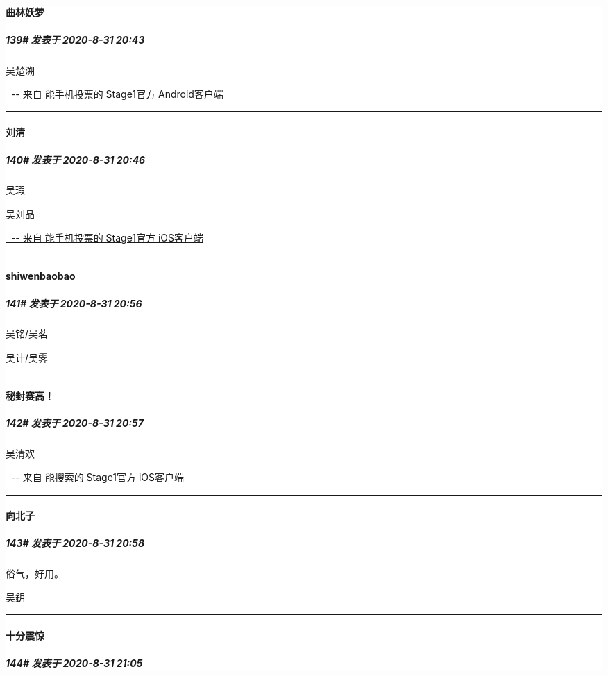 ####  曲林妖梦  
##### 139#       发表于 2020-8-31 20:43


吴楚溯

[  -- 来自 能手机投票的 Stage1官方 Android客户端](https://www.coolapk.com/apk/140634)


-----

####  刘清  
##### 140#       发表于 2020-8-31 20:46


吴瑕

吴刘晶

[  -- 来自 能手机投票的 Stage1官方 iOS客户端](https://itunes.apple.com/fi/app/saraba1st/id1221237470?mt=8)


-----

####  shiwenbaobao  
##### 141#       发表于 2020-8-31 20:56


吴铭/吴茗

吴计/吴霁


-----

####  秘封赛高！  
##### 142#       发表于 2020-8-31 20:57


吴清欢

[  -- 来自 能搜索的 Stage1官方 iOS客户端](https://itunes.apple.com/fi/app/saraba1st/id1221237470?mt=8)


-----

####  向北子  
##### 143#       发表于 2020-8-31 20:58


俗气，好用。

吴鈅


-----

####  十分震惊  
##### 144#       发表于 2020-8-31 21:05
